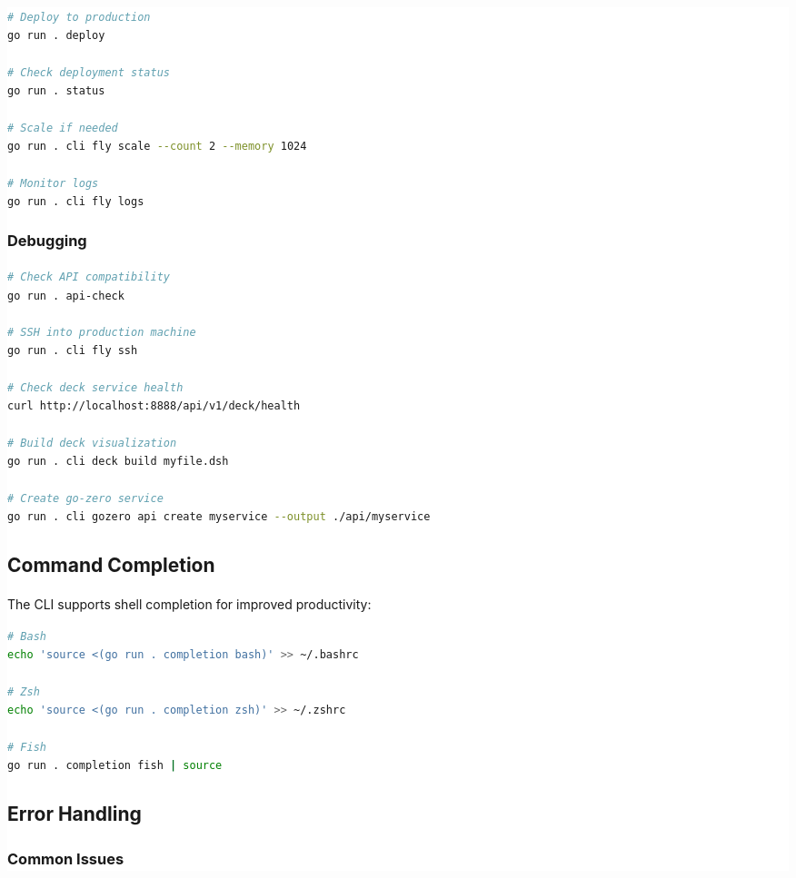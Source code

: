 ```bash
# Deploy to production
go run . deploy

# Check deployment status
go run . status

# Scale if needed
go run . cli fly scale --count 2 --memory 1024

# Monitor logs
go run . cli fly logs
```

### Debugging

```bash
# Check API compatibility
go run . api-check

# SSH into production machine
go run . cli fly ssh  

# Check deck service health
curl http://localhost:8888/api/v1/deck/health

# Build deck visualization
go run . cli deck build myfile.dsh

# Create go-zero service
go run . cli gozero api create myservice --output ./api/myservice
```

## Command Completion

The CLI supports shell completion for improved productivity:

```bash
# Bash
echo 'source <(go run . completion bash)' >> ~/.bashrc

# Zsh  
echo 'source <(go run . completion zsh)' >> ~/.zshrc

# Fish
go run . completion fish | source
```

## Error Handling

### Common Issues
